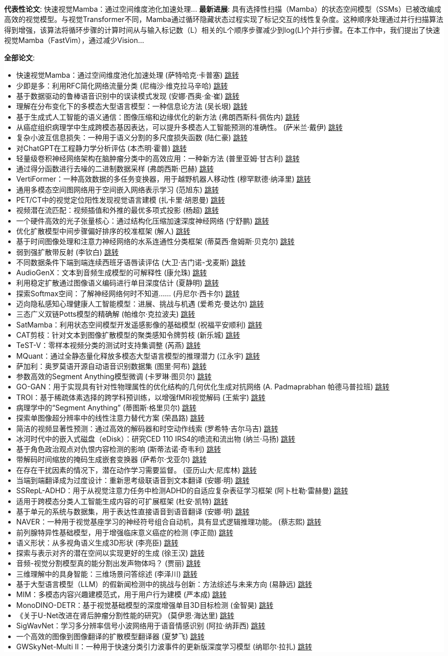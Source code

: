 **代表性论文**: 快速视觉Mamba：通过空间维度池化加速处理...
**最新进展**:
具有选择性扫描（Mamba）的状态空间模型（SSMs）已被改编成高效的视觉模型。与视觉Transformer不同，Mamba通过循环隐藏状态过程实现了标记交互的线性复杂度。这种顺序处理通过并行扫描算法得到增强，该算法将循环步骤的计算时间从与输入标记数（L）相关的L个顺序步骤减少到log(L)个并行步骤。在本工作中，我们提出了快速视觉Mamba（FastVim），通过减少Vision...

**全部论文**:

- 快速视觉Mamba：通过空间维度池化加速处理 (萨特哈克·卡普塞) [跳转](http://arxiv.org/abs/2502.00594v1)
- 少即是多：利用RFC简化网络流量分类 (尼梅沙·维克拉马辛哈) [跳转](http://arxiv.org/abs/2502.00586v2)
- 基于数据驱动的鲁棒语音识别中的误读模式发现 (安娜·西奥·金·崔) [跳转](http://arxiv.org/abs/2502.00583v1)
- 理解在分布变化下的多模态大型语言模型：一种信息论方法 (吴长垠) [跳转](http://arxiv.org/abs/2502.00577v1)
- 基于生成式人工智能的语义通信：图像压缩和边缘优化的新方法 (弗朗西斯科·佩佐内) [跳转](http://arxiv.org/abs/2502.01675v1)
- 从癌症组织病理学中生成跨模态基因表达，可以提升多模态人工智能预测的准确性。 (萨米兰·戴伊) [跳转](http://arxiv.org/abs/2502.00568v1)
- 复杂小波互信息损失：一种用于语义分割的多尺度损失函数 (陆仁豪) [跳转](http://arxiv.org/abs/2502.00563v1)
- 对ChatGPT在工程静力学分析评估 (本杰明·霍普) [跳转](http://arxiv.org/abs/2502.00562v1)
- 轻量级卷积神经网络架构在脑肿瘤分类中的高效应用：一种新方法 (普里亚姆·甘古利) [跳转](http://arxiv.org/abs/2502.01674v1)
- 通过得分函数进行去噪的二进制数据采样 (弗朗西斯·巴赫) [跳转](http://arxiv.org/abs/2502.00557v1)
- VertiFormer：一种高效数据的多任务变换器，用于越野机器人移动性 (穆罕默德·纳泽里) [跳转](http://arxiv.org/abs/2502.00543v1)
- 通用多模态空间图网络用于空间嵌入网络表示学习 (范旭东) [跳转](http://arxiv.org/abs/2502.00530v1)
- PET/CT中的视觉定位阳性发现视觉语言建模 (扎卡里·胡恩曼) [跳转](http://arxiv.org/abs/2502.00528v1)
- 视频潜在流匹配：视频插值和外推的最优多项式投影 (杨超) [跳转](http://arxiv.org/abs/2502.00500v2)
- 一个硬件高效的光子张量核心：通过结构化压缩加速深度神经网络 (宁舒鹏) [跳转](http://arxiv.org/abs/2502.01670v1)
- 优化扩散模型中间步骤偏好排序的校准框架 (解人) [跳转](http://arxiv.org/abs/2502.01667v1)
- 基于时间图像处理和注意力神经网络的水系连通性分类框架 (蒂莫西·詹姆斯·贝克尔) [跳转](http://arxiv.org/abs/2502.00474v1)
- 弱到强扩散带反射 (李钦白) [跳转](http://arxiv.org/abs/2502.00473v2)
- 不同数据条件下端到端连续西班牙语唇读评估 (大卫·吉门诺-戈麦斯) [跳转](http://arxiv.org/abs/2502.00464v1)
- AudioGenX：文本到音频生成模型的可解释性 (康允珠) [跳转](http://arxiv.org/abs/2502.00459v2)
- 利用稳定扩散通过图像语义编码进行单目深度估计 (夏静明) [跳转](http://arxiv.org/abs/2502.01666v1)
- 探索Softmax空间：了解神经网络何时不知道…… (丹尼尔·西卡尔) [跳转](http://arxiv.org/abs/2502.00456v1)
- 迈向隐私感知心理健康人工智能模型：进展、挑战与机遇 (爱希克·曼达尔) [跳转](http://arxiv.org/abs/2502.00451v1)
- 三态广义双链Potts模型的精确解 (帕维尔·克拉波夫) [跳转](http://arxiv.org/abs/2502.00444v1)
- SatMamba：利用状态空间模型开发遥感影像的基础模型 (祝福平安顺利) [跳转](http://arxiv.org/abs/2502.00435v1)
- CAT剪枝：针对文本到图像扩散模型的聚类感知令牌剪枝 (新乐城) [跳转](http://arxiv.org/abs/2502.00433v1)
- TeST-V：零样本视频分类的测试时支持集调整 (芮燕) [跳转](http://arxiv.org/abs/2502.00426v1)
- MQuant：通过全静态量化释放多模态大型语言模型的推理潜力 (江永宇) [跳转](http://arxiv.org/abs/2502.00425v1)
- 萨加利：奥罗莫语开源自动语音识别数据集 (图里·阿布) [跳转](http://arxiv.org/abs/2502.00421v1)
- 参数高效的Segment Anything模型微调 (卡罗琳·图贝尔) [跳转](http://arxiv.org/abs/2502.00418v1)
- GO-GAN：用于实现具有针对性物理属性的优化结构的几何优化生成对抗网络 (A. Padmaprabhan
  帕德马普拉班) [跳转](http://arxiv.org/abs/2502.00416v1)
- TROI：基于稀疏体素选择的跨学科预训练，以增强fMRI视觉解码 (王紫宇) [跳转](http://arxiv.org/abs/2502.00412v1)
- 病理学中的“Segment Anything” (蒂图斯·格里贝尔) [跳转](http://arxiv.org/abs/2502.00408v1)
- 探索单图像超分辨率中的线性注意力替代方案 (荣昌路) [跳转](http://arxiv.org/abs/2502.00404v1)
- 简洁的视频显著性预测：通过高效的解码器和时空动作线索 (罗希特·吉尔马吉) [跳转](http://arxiv.org/abs/2502.00397v1)
- 冰河时代中的嵌入式磁盘（eDisk）：研究CED 110 IRS4的喷流和流出物 (纳兰·马扬) [跳转](http://arxiv.org/abs/2502.00394v1)
- 基于角色政治观点对仇恨内容检测的影响 (斯蒂法诺·奇韦利) [跳转](http://arxiv.org/abs/2502.00385v1)
- 带解码时间缩放的掩码生成嵌套变换器 (萨希尔·戈亚尔) [跳转](http://arxiv.org/abs/2502.00382v1)
- 在存在干扰因素的情况下，潜在动作学习需要监督。 (亚历山大·尼库林) [跳转](http://arxiv.org/abs/2502.00379v1)
- 当端到端翻译成为过度设计：重新思考级联语音到文本翻译 (安娜·明) [跳转](http://arxiv.org/abs/2502.00377v1)
- SSRepL-ADHD：用于从视觉注意力任务中检测ADHD的自适应复杂表征学习框架 (阿卜杜勒·雷赫曼) [跳转](http://arxiv.org/abs/2502.00376v1)
- 适用于跨模态分类人工智能生成内容的可扩展框架 (杜安·凯特) [跳转](http://arxiv.org/abs/2502.00375v1)
- 基于单元的系统与数据集，用于表达性直接语音到语音翻译 (安娜·明) [跳转](http://arxiv.org/abs/2502.00374v1)
- NAVER：一种用于视觉基座学习的神经符号组合自动机，具有显式逻辑推理功能。 (蔡志熙) [跳转](http://arxiv.org/abs/2502.00372v1)
- 前列腺特异性基础模型，用于增强临床意义癌症的检测 (李正勋) [跳转](http://arxiv.org/abs/2502.00366v2)
- 语义形状：从多视角语义生成3D形状 (李亮臣) [跳转](http://arxiv.org/abs/2502.00360v1)
- 探索与表示对齐的潜在空间以实现更好的生成 (徐王汉) [跳转](http://arxiv.org/abs/2502.00359v1)
- 音频-视觉分割模型真的能分割出发声物体吗？ (贾丽) [跳转](http://arxiv.org/abs/2502.00358v1)
- 三维理解中的具身智能：三维场景问答综述 (李泽川) [跳转](http://arxiv.org/abs/2502.00342v1)
- 基于大型语言模型（LLM）的假新闻检测中的挑战与创新：方法综述与未来方向 (易静远) [跳转](http://arxiv.org/abs/2502.00339v1)
- MIM：多模态内容兴趣建模范式，用于用户行为建模 (严本成) [跳转](http://arxiv.org/abs/2502.00321v1)
- MonoDINO-DETR：基于视觉基础模型的深度增强单目3D目标检测 (金智昊) [跳转](http://arxiv.org/abs/2502.00315v1)
- 《关于U-Net改进在肾后肿瘤分割性能的研究》 (莫伊恩·海达里) [跳转](http://arxiv.org/abs/2502.00314v1)
- SigWavNet：学习多分辨率信号小波网络用于语音情感识别 (阿拉·纳菲西) [跳转](http://arxiv.org/abs/2502.00310v1)
- 一个高效的图像到图像翻译的扩散模型翻译器 (夏梦飞) [跳转](http://arxiv.org/abs/2502.00307v1)
- GWSkyNet-Multi II：一种用于快速分类引力波事件的更新版深度学习模型 (纳耶尔·拉扎) [跳转](http://arxiv.org/abs/2502.00297v1)
